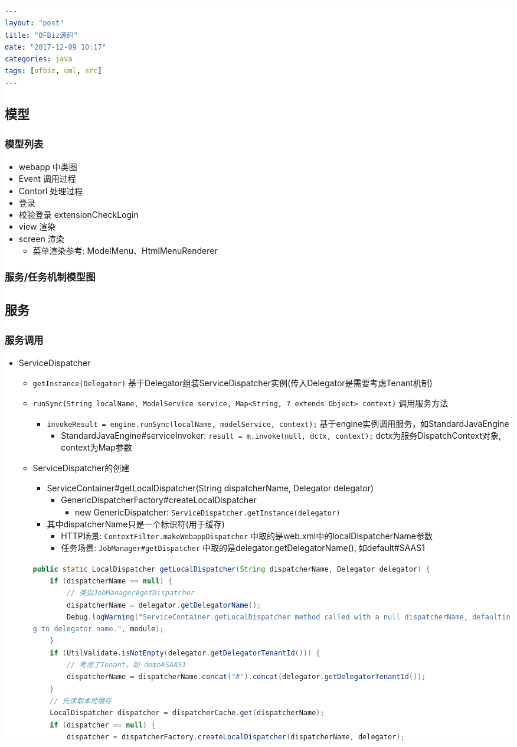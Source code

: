 ```yaml
---
layout: "post"
title: "OFBiz源码"
date: "2017-12-09 10:17"
categories: java
tags: [ofbiz, uml, src]
---
```


## 模型

### 模型列表

- webapp 中类图
- Event 调用过程
- Contorl 处理过程
- 登录
- 校验登录 extensionCheckLogin
- view 渲染
- screen 渲染
    - 菜单渲染参考: ModelMenu、HtmlMenuRenderer

<embed width="1000" height="800" src="/data/pdf/OFBiz-UML.pdf" internalinstanceid="7">

### 服务/任务机制模型图

<embed width="1000" height="800" src="/data/pdf/OFBiz-Service-Job.pdf" internalinstanceid="7">

## 服务

### 服务调用

- ServiceDispatcher
    - `getInstance(Delegator)` 基于Delegator组装ServiceDispatcher实例(传入Delegator是需要考虑Tenant机制)
    - `runSync(String localName, ModelService service, Map<String, ? extends Object> context)` 调用服务方法
        - `invokeResult = engine.runSync(localName, modelService, context);` 基于engine实例调用服务，如StandardJavaEngine
            - StandardJavaEngine#serviceInvoker: `result = m.invoke(null, dctx, context);` dctx为服务DispatchContext对象, context为Map参数
    - ServiceDispatcher的创建
        - ServiceContainer#getLocalDispatcher(String dispatcherName, Delegator delegator)
            - GenericDispatcherFactory#createLocalDispatcher
                - new GenericDispatcher: `ServiceDispatcher.getInstance(delegator)`
        - 其中dispatcherName只是一个标识符(用于缓存)
            - HTTP场景: `ContextFilter.makeWebappDispatcher` 中取的是web.xml中的localDispatcherName参数
            - 任务场景: `JobManager#getDispatcher` 中取的是delegator.getDelegatorName(), 如default#SAAS1

        ```java
        public static LocalDispatcher getLocalDispatcher(String dispatcherName, Delegator delegator) {
            if (dispatcherName == null) {
                // 类似JobManager#getDispatcher
                dispatcherName = delegator.getDelegatorName();
                Debug.logWarning("ServiceContainer.getLocalDispatcher method called with a null dispatcherName, defaulting to delegator name.", module);
            }
            if (UtilValidate.isNotEmpty(delegator.getDelegatorTenantId())) {
                // 考虑了Tenant，如 demo#SAAS1
                dispatcherName = dispatcherName.concat("#").concat(delegator.getDelegatorTenantId());
            }
            // 先读取本地缓存
            LocalDispatcher dispatcher = dispatcherCache.get(dispatcherName);
            if (dispatcher == null) {
                dispatcher = dispatcherFactory.createLocalDispatcher(dispatcherName, delegator);